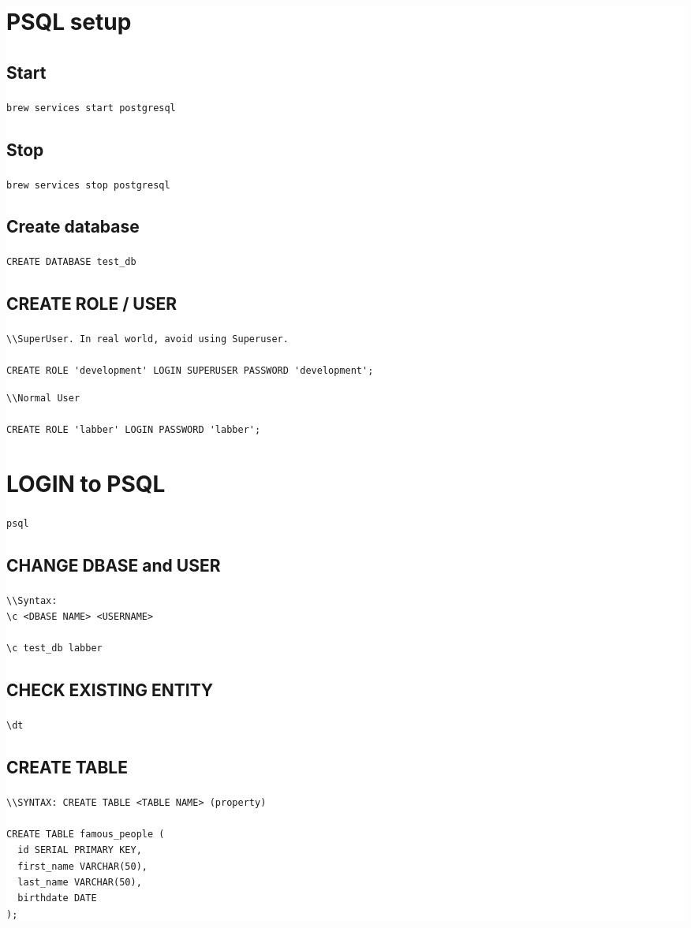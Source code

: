 # PSQL setup

## Start
```
brew services start postgresql
```

## Stop
```
brew services stop postgresql
```

## Create database
```
CREATE DATABASE test_db
```

## CREATE ROLE / USER
```
\\SuperUser. In real world, avoid using Superuser.

CREATE ROLE 'development' LOGIN SUPERUSER PASSWORD 'development';
```

```
\\Normal User

CREATE ROLE 'labber' LOGIN PASSWORD 'labber';
```

# LOGIN to PSQL
```
psql
```

## CHANGE DBASE and USER
```
\\Syntax:
\c <DBASE NAME> <USERNAME>

\c test_db labber
```

## CHECK EXISTING ENTITY
```
\dt
```

## CREATE TABLE
```
\\SYNTAX: CREATE TABLE <TABLE NAME> (property)

CREATE TABLE famous_people (
  id SERIAL PRIMARY KEY,
  first_name VARCHAR(50),
  last_name VARCHAR(50),
  birthdate DATE
);
```
